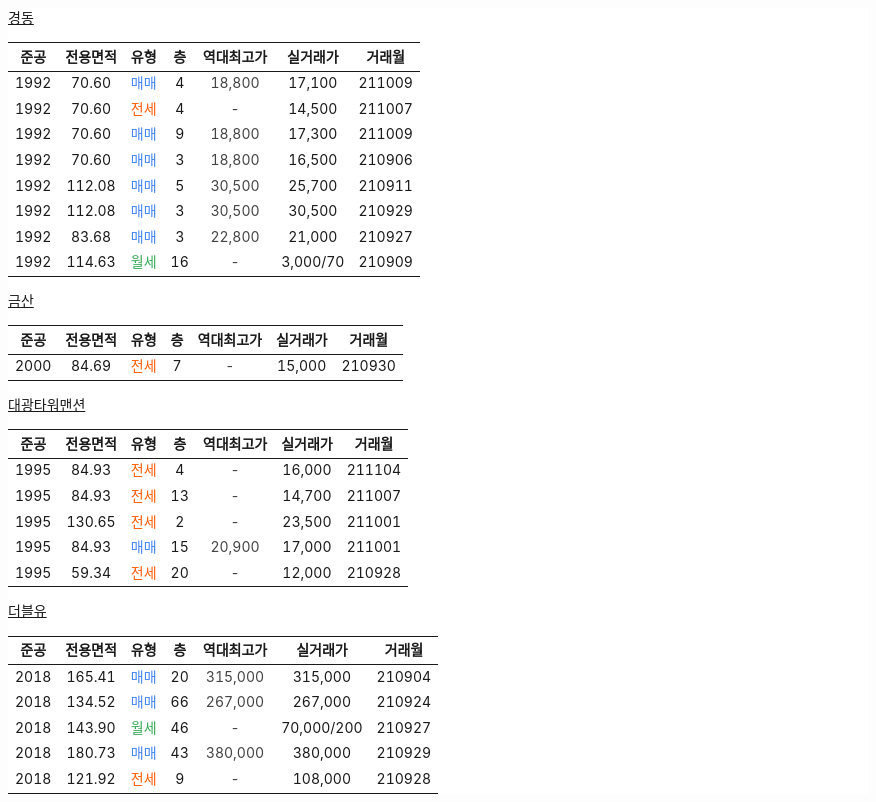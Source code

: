 [경동](https://search.naver.com/search.naver?query=%EB%B6%80%EC%82%B0%EA%B4%91%EC%97%AD%EC%8B%9C+%EB%82%A8%EA%B5%AC+%EC%9A%A9%ED%98%B8%EB%8F%99+%EA%B2%BD%EB%8F%99)

|준공|전용면적|유형|층|역대최고가|실거래가|거래월|
|:---:|:---:|:---:|:---:|:---:|:---:|:---:|
|1992|70.60|<span style="color:#4285f3">매매</span>|4|<span style="color:#444444">18,800</span>|17,100|211009|
|1992|70.60|<span style="color:#ff5a00">전세</span>|4|<span style="color:#444444">-</span>|14,500|211007|
|1992|70.60|<span style="color:#4285f3">매매</span>|9|<span style="color:#444444">18,800</span>|17,300|211009|
|1992|70.60|<span style="color:#4285f3">매매</span>|3|<span style="color:#444444">18,800</span>|16,500|210906|
|1992|112.08|<span style="color:#4285f3">매매</span>|5|<span style="color:#444444">30,500</span>|25,700|210911|
|1992|112.08|<span style="color:#4285f3">매매</span>|3|<span style="color:#444444">30,500</span>|30,500|210929|
|1992|83.68|<span style="color:#4285f3">매매</span>|3|<span style="color:#444444">22,800</span>|21,000|210927|
|1992|114.63|<span style="color:#34a853">월세</span>|16|<span style="color:#444444">-</span>|3,000/70|210909|

[금산](https://search.naver.com/search.naver?query=%EB%B6%80%EC%82%B0%EA%B4%91%EC%97%AD%EC%8B%9C+%EB%82%A8%EA%B5%AC+%EC%9A%A9%ED%98%B8%EB%8F%99+%EA%B8%88%EC%82%B0)

|준공|전용면적|유형|층|역대최고가|실거래가|거래월|
|:---:|:---:|:---:|:---:|:---:|:---:|:---:|
|2000|84.69|<span style="color:#ff5a00">전세</span>|7|<span style="color:#444444">-</span>|15,000|210930|

[대광타워맨션](https://search.naver.com/search.naver?query=%EB%B6%80%EC%82%B0%EA%B4%91%EC%97%AD%EC%8B%9C+%EB%82%A8%EA%B5%AC+%EC%9A%A9%ED%98%B8%EB%8F%99+%EB%8C%80%EA%B4%91%ED%83%80%EC%9B%8C%EB%A7%A8%EC%85%98)

|준공|전용면적|유형|층|역대최고가|실거래가|거래월|
|:---:|:---:|:---:|:---:|:---:|:---:|:---:|
|1995|84.93|<span style="color:#ff5a00">전세</span>|4|<span style="color:#444444">-</span>|16,000|211104|
|1995|84.93|<span style="color:#ff5a00">전세</span>|13|<span style="color:#444444">-</span>|14,700|211007|
|1995|130.65|<span style="color:#ff5a00">전세</span>|2|<span style="color:#444444">-</span>|23,500|211001|
|1995|84.93|<span style="color:#4285f3">매매</span>|15|<span style="color:#444444">20,900</span>|17,000|211001|
|1995|59.34|<span style="color:#ff5a00">전세</span>|20|<span style="color:#444444">-</span>|12,000|210928|

[더블유](https://search.naver.com/search.naver?query=%EB%B6%80%EC%82%B0%EA%B4%91%EC%97%AD%EC%8B%9C+%EB%82%A8%EA%B5%AC+%EC%9A%A9%ED%98%B8%EB%8F%99+%EB%8D%94%EB%B8%94%EC%9C%A0)

|준공|전용면적|유형|층|역대최고가|실거래가|거래월|
|:---:|:---:|:---:|:---:|:---:|:---:|:---:|
|2018|165.41|<span style="color:#4285f3">매매</span>|20|<span style="color:#444444">315,000</span>|315,000|210904|
|2018|134.52|<span style="color:#4285f3">매매</span>|66|<span style="color:#444444">267,000</span>|267,000|210924|
|2018|143.90|<span style="color:#34a853">월세</span>|46|<span style="color:#444444">-</span>|70,000/200|210927|
|2018|180.73|<span style="color:#4285f3">매매</span>|43|<span style="color:#444444">380,000</span>|380,000|210929|
|2018|121.92|<span style="color:#ff5a00">전세</span>|9|<span style="color:#444444">-</span>|108,000|210928|
